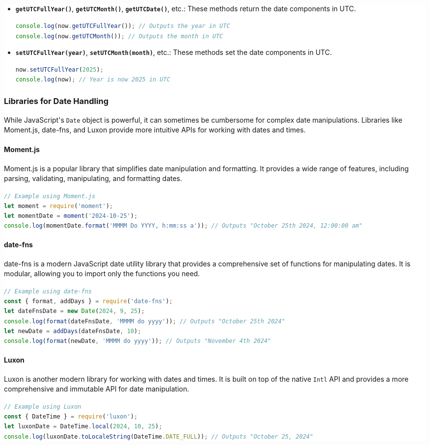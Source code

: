 - **`getUTCFullYear()`**, **`getUTCMonth()`**, **`getUTCDate()`**, etc.: These methods return the date components in UTC.

  ```javascript
  console.log(now.getUTCFullYear()); // Outputs the year in UTC
  console.log(now.getUTCMonth()); // Outputs the month in UTC
  ```

- **`setUTCFullYear(year)`**, **`setUTCMonth(month)`**, etc.: These methods set the date components in UTC.

  ```javascript
  now.setUTCFullYear(2025);
  console.log(now); // Year is now 2025 in UTC
  ```

### Libraries for Date Handling

While JavaScript's `Date` object is powerful, it can sometimes be cumbersome for complex date manipulations. Libraries like Moment.js, date-fns, and Luxon provide more intuitive APIs for working with dates and times.

#### Moment.js

Moment.js is a popular library that simplifies date manipulation and formatting. It provides a wide range of features, including parsing, validating, manipulating, and formatting dates.

```javascript
// Example using Moment.js
let moment = require('moment');
let momentDate = moment('2024-10-25');
console.log(momentDate.format('MMMM Do YYYY, h:mm:ss a')); // Outputs "October 25th 2024, 12:00:00 am"
```

#### date-fns

date-fns is a modern JavaScript date utility library that provides a comprehensive set of functions for manipulating dates. It is modular, allowing you to import only the functions you need.

```javascript
// Example using date-fns
const { format, addDays } = require('date-fns');
let dateFnsDate = new Date(2024, 9, 25);
console.log(format(dateFnsDate, 'MMMM do yyyy')); // Outputs "October 25th 2024"
let newDate = addDays(dateFnsDate, 10);
console.log(format(newDate, 'MMMM do yyyy')); // Outputs "November 4th 2024"
```

#### Luxon

Luxon is another modern library for working with dates and times. It is built on top of the native `Intl` API and provides a more comprehensive and immutable API for date manipulation.

```javascript
// Example using Luxon
const { DateTime } = require('luxon');
let luxonDate = DateTime.local(2024, 10, 25);
console.log(luxonDate.toLocaleString(DateTime.DATE_FULL)); // Outputs "October 25, 2024"
```
